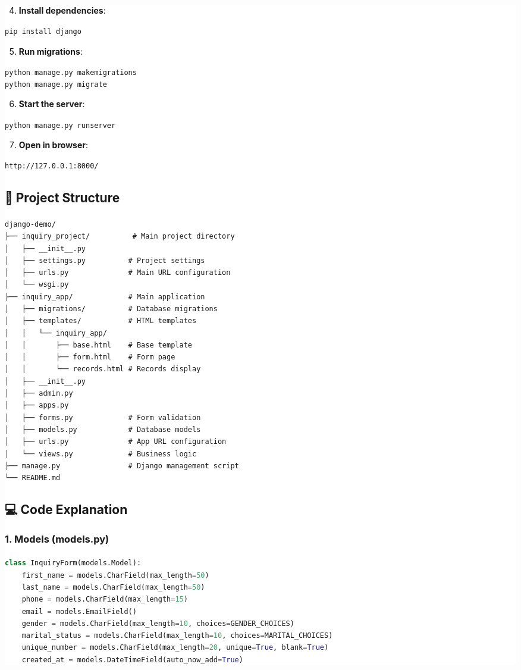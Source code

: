 4. **Install dependencies**:
```bash
pip install django
```

5. **Run migrations**:
```bash
python manage.py makemigrations
python manage.py migrate
```

6. **Start the server**:
```bash
python manage.py runserver
```

7. **Open in browser**:
```
http://127.0.0.1:8000/
```

## 📁 Project Structure

```
django-demo/
├── inquiry_project/          # Main project directory
│   ├── __init__.py
│   ├── settings.py          # Project settings
│   ├── urls.py              # Main URL configuration
│   └── wsgi.py
├── inquiry_app/             # Main application
│   ├── migrations/          # Database migrations
│   ├── templates/           # HTML templates
│   │   └── inquiry_app/
│   │       ├── base.html    # Base template
│   │       ├── form.html    # Form page
│   │       └── records.html # Records display
│   ├── __init__.py
│   ├── admin.py
│   ├── apps.py
│   ├── forms.py             # Form validation
│   ├── models.py            # Database models
│   ├── urls.py              # App URL configuration
│   └── views.py             # Business logic
├── manage.py                # Django management script
└── README.md
```

## 💻 Code Explanation

### 1. Models (models.py)

```python
class InquiryForm(models.Model):
    first_name = models.CharField(max_length=50)
    last_name = models.CharField(max_length=50)
    phone = models.CharField(max_length=15)
    email = models.EmailField()
    gender = models.CharField(max_length=10, choices=GENDER_CHOICES)
    marital_status = models.CharField(max_length=10, choices=MARITAL_CHOICES)
    unique_number = models.CharField(max_length=20, unique=True, blank=True)
    created_at = models.DateTimeField(auto_now_add=True)
```
